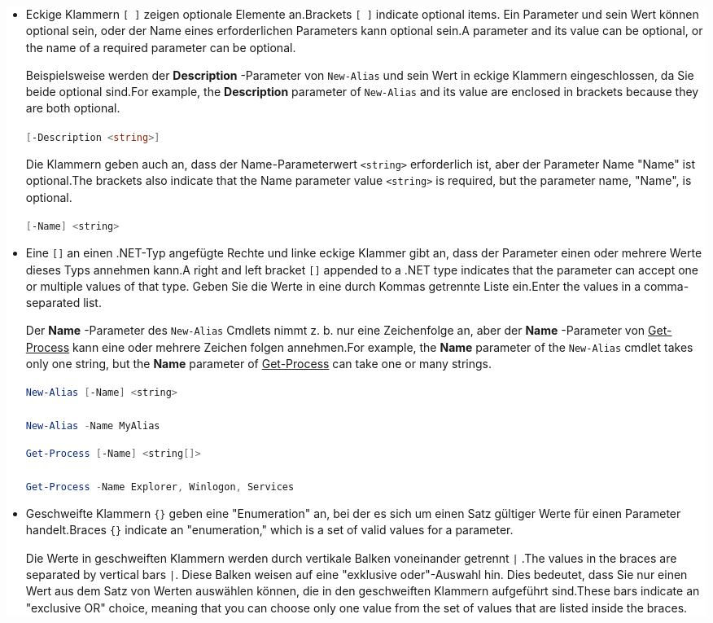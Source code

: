 - <span data-ttu-id="667be-177">Eckige Klammern `[ ]` zeigen optionale Elemente an.</span><span class="sxs-lookup"><span data-stu-id="667be-177">Brackets `[ ]` indicate optional items.</span></span> <span data-ttu-id="667be-178">Ein Parameter und sein Wert können optional sein, oder der Name eines erforderlichen Parameters kann optional sein.</span><span class="sxs-lookup"><span data-stu-id="667be-178">A parameter and its value can be optional, or the name of a required parameter can be optional.</span></span>

  <span data-ttu-id="667be-179">Beispielsweise werden der **Description** -Parameter von `New-Alias` und sein Wert in eckige Klammern eingeschlossen, da Sie beide optional sind.</span><span class="sxs-lookup"><span data-stu-id="667be-179">For example, the **Description** parameter of `New-Alias` and its value are enclosed in brackets because they are both optional.</span></span>

  ```powershell
  [-Description <string>]
  ```

  <span data-ttu-id="667be-180">Die Klammern geben auch an, dass der Name-Parameterwert `<string>` erforderlich ist, aber der Parameter Name "Name" ist optional.</span><span class="sxs-lookup"><span data-stu-id="667be-180">The brackets also indicate that the Name parameter value `<string>` is required, but the parameter name, "Name", is optional.</span></span>

  ```powershell
  [-Name] <string>
  ```

- <span data-ttu-id="667be-181">Eine `[]` an einen .NET-Typ angefügte Rechte und linke eckige Klammer gibt an, dass der Parameter einen oder mehrere Werte dieses Typs annehmen kann.</span><span class="sxs-lookup"><span data-stu-id="667be-181">A right and left bracket `[]` appended to a .NET type indicates that the parameter can accept one or multiple values of that type.</span></span> <span data-ttu-id="667be-182">Geben Sie die Werte in eine durch Kommas getrennte Liste ein.</span><span class="sxs-lookup"><span data-stu-id="667be-182">Enter the values in a comma-separated list.</span></span>

  <span data-ttu-id="667be-183">Der **Name** -Parameter des `New-Alias` Cmdlets nimmt z. b. nur eine Zeichenfolge an, aber der **Name** -Parameter von [Get-Process](xref:Microsoft.PowerShell.Management.Get-Process) kann eine oder mehrere Zeichen folgen annehmen.</span><span class="sxs-lookup"><span data-stu-id="667be-183">For example, the **Name** parameter of the `New-Alias` cmdlet takes only one string, but the **Name** parameter of [Get-Process](xref:Microsoft.PowerShell.Management.Get-Process) can take one or many strings.</span></span>

  ```powershell
  New-Alias [-Name] <string>

  New-Alias -Name MyAlias
  ```

  ```powershell
  Get-Process [-Name] <string[]>

  Get-Process -Name Explorer, Winlogon, Services
  ```

- <span data-ttu-id="667be-184">Geschweifte Klammern `{}` geben eine "Enumeration" an, bei der es sich um einen Satz gültiger Werte für einen Parameter handelt.</span><span class="sxs-lookup"><span data-stu-id="667be-184">Braces `{}` indicate an "enumeration," which is a set of valid values for a parameter.</span></span>

  <span data-ttu-id="667be-185">Die Werte in geschweiften Klammern werden durch vertikale Balken voneinander getrennt `|` .</span><span class="sxs-lookup"><span data-stu-id="667be-185">The values in the braces are separated by vertical bars `|`.</span></span> <span data-ttu-id="667be-186">Diese Balken weisen auf eine "exklusive oder"-Auswahl hin. Dies bedeutet, dass Sie nur einen Wert aus dem Satz von Werten auswählen können, die in den geschweiften Klammern aufgeführt sind.</span><span class="sxs-lookup"><span data-stu-id="667be-186">These bars indicate an "exclusive OR" choice, meaning that you can choose only one value from the set of values that are listed inside the braces.</span></span>
